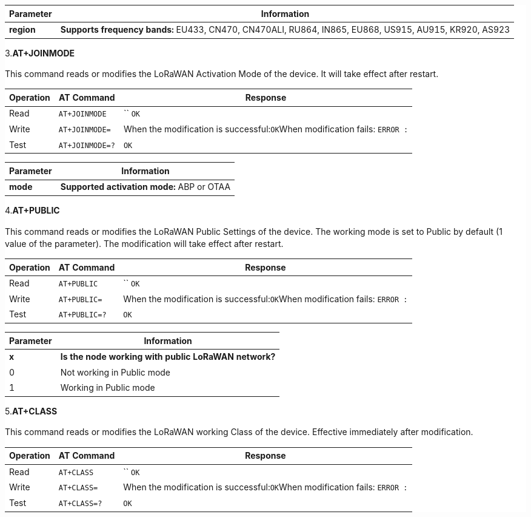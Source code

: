 

| Parameter | Information | 
| ---- | ---- | 
| **region** | **Supports frequency bands:** EU433, CN470, CN470ALI, RU864, IN865, EU868, US915, AU915, KR920, AS923 | 


3.**AT+JOINMODE**

This command reads or modifies the LoRaWAN Activation Mode of the device. It will take effect after restart.


| Operation | AT Command | Response | 
| ---- | ---- | ---- | 
| Read | `AT+JOINMODE` | ``  `OK` | 
| Write | `AT+JOINMODE=` | When the modification is successful:`OK`When modification fails: `ERROR :` | 
| Test | `AT+JOINMODE=?` | `OK` | 



| Parameter | Information | 
| ---- | ---- | 
| **mode** | **Supported activation mode:** ABP or OTAA | 


4.**AT+PUBLIC**

This command reads or modifies the LoRaWAN Public Settings of the device. The working mode is set to Public by default (1 value of the parameter). The modification will take effect after restart.


| Operation | AT Command | Response | 
| ---- | ---- | ---- | 
| Read | `AT+PUBLIC` | ``  `OK` | 
| Write | `AT+PUBLIC=` | When the modification is successful:`OK`When modification fails: `ERROR :` | 
| Test | `AT+PUBLIC=?` | `OK` | 



| Parameter | Information | 
| ---- | ---- | 
| **x** | **Is the node working with public LoRaWAN network?** | 
| 0 | Not working in Public mode | 
| 1 | Working in Public mode | 


5.**AT+CLASS**

This command reads or modifies the LoRaWAN working Class of the device. Effective immediately after modification.


| Operation | AT Command | Response | 
| ---- | ---- | ---- | 
| Read | `AT+CLASS` | ``  `OK` | 
| Write | `AT+CLASS=` | When the modification is successful:`OK`When modification fails: `ERROR :` | 
| Test | `AT+CLASS=?` | `OK` | 
